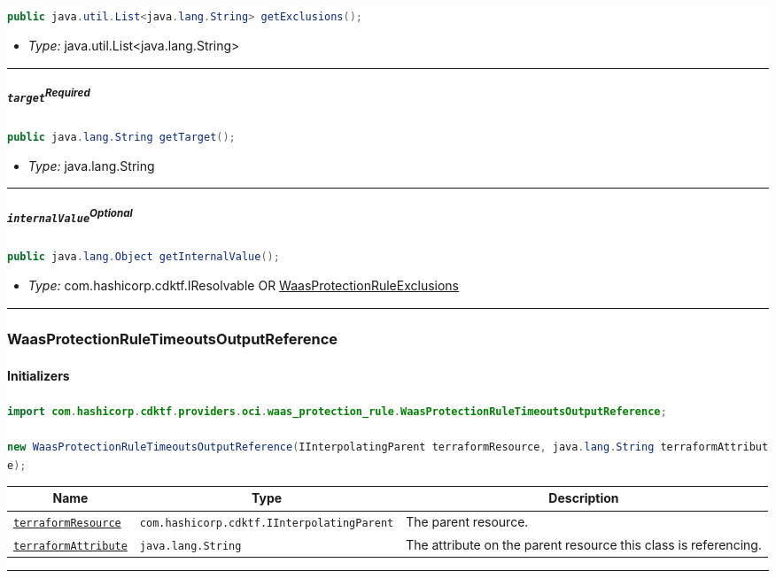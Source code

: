 ```java
public java.util.List<java.lang.String> getExclusions();
```

- *Type:* java.util.List<java.lang.String>

---

##### `target`<sup>Required</sup> <a name="target" id="rhizo-co-terraform-provider-oci.waasProtectionRule.WaasProtectionRuleExclusionsOutputReference.property.target"></a>

```java
public java.lang.String getTarget();
```

- *Type:* java.lang.String

---

##### `internalValue`<sup>Optional</sup> <a name="internalValue" id="rhizo-co-terraform-provider-oci.waasProtectionRule.WaasProtectionRuleExclusionsOutputReference.property.internalValue"></a>

```java
public java.lang.Object getInternalValue();
```

- *Type:* com.hashicorp.cdktf.IResolvable OR <a href="#rhizo-co-terraform-provider-oci.waasProtectionRule.WaasProtectionRuleExclusions">WaasProtectionRuleExclusions</a>

---


### WaasProtectionRuleTimeoutsOutputReference <a name="WaasProtectionRuleTimeoutsOutputReference" id="rhizo-co-terraform-provider-oci.waasProtectionRule.WaasProtectionRuleTimeoutsOutputReference"></a>

#### Initializers <a name="Initializers" id="rhizo-co-terraform-provider-oci.waasProtectionRule.WaasProtectionRuleTimeoutsOutputReference.Initializer"></a>

```java
import com.hashicorp.cdktf.providers.oci.waas_protection_rule.WaasProtectionRuleTimeoutsOutputReference;

new WaasProtectionRuleTimeoutsOutputReference(IInterpolatingParent terraformResource, java.lang.String terraformAttribute);
```

| **Name** | **Type** | **Description** |
| --- | --- | --- |
| <code><a href="#rhizo-co-terraform-provider-oci.waasProtectionRule.WaasProtectionRuleTimeoutsOutputReference.Initializer.parameter.terraformResource">terraformResource</a></code> | <code>com.hashicorp.cdktf.IInterpolatingParent</code> | The parent resource. |
| <code><a href="#rhizo-co-terraform-provider-oci.waasProtectionRule.WaasProtectionRuleTimeoutsOutputReference.Initializer.parameter.terraformAttribute">terraformAttribute</a></code> | <code>java.lang.String</code> | The attribute on the parent resource this class is referencing. |

---